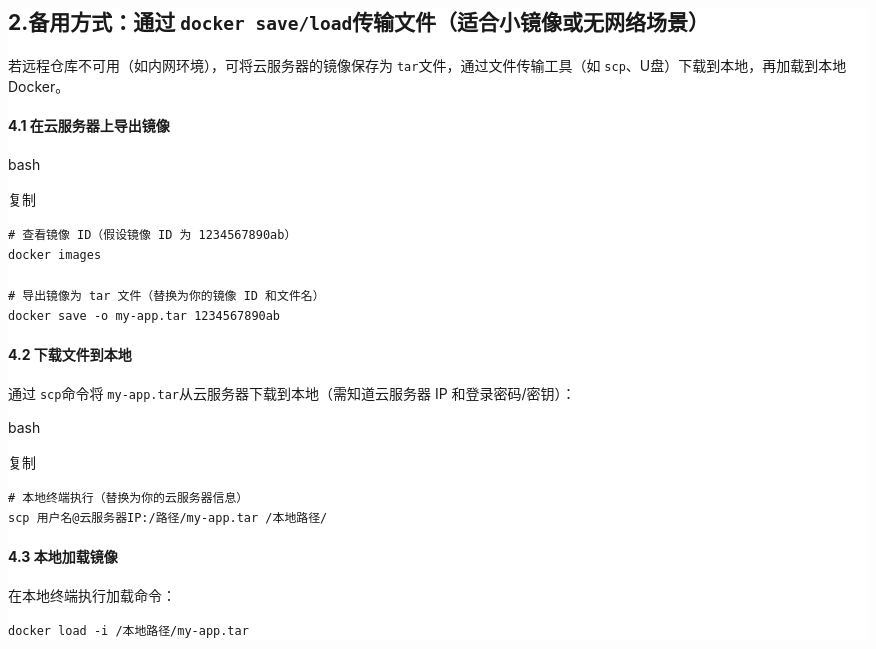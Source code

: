 
## 2.**备用方式**：通过 `docker save/load`传输文件（适合小镜像或无网络场景）

若远程仓库不可用（如内网环境），可将云服务器的镜像保存为 `tar`文件，通过文件传输工具（如 `scp`、U盘）下载到本地，再加载到本地 Docker。

#### **4.1 在云服务器上导出镜像**

bash

复制

```
# 查看镜像 ID（假设镜像 ID 为 1234567890ab）
docker images

# 导出镜像为 tar 文件（替换为你的镜像 ID 和文件名）
docker save -o my-app.tar 1234567890ab
```

#### **4.2 下载文件到本地**

通过 `scp`命令将 `my-app.tar`从云服务器下载到本地（需知道云服务器 IP 和登录密码/密钥）：

bash

复制

```
# 本地终端执行（替换为你的云服务器信息）
scp 用户名@云服务器IP:/路径/my-app.tar /本地路径/
```

#### **4.3 本地加载镜像**

在本地终端执行加载命令：

```
docker load -i /本地路径/my-app.tar
```
